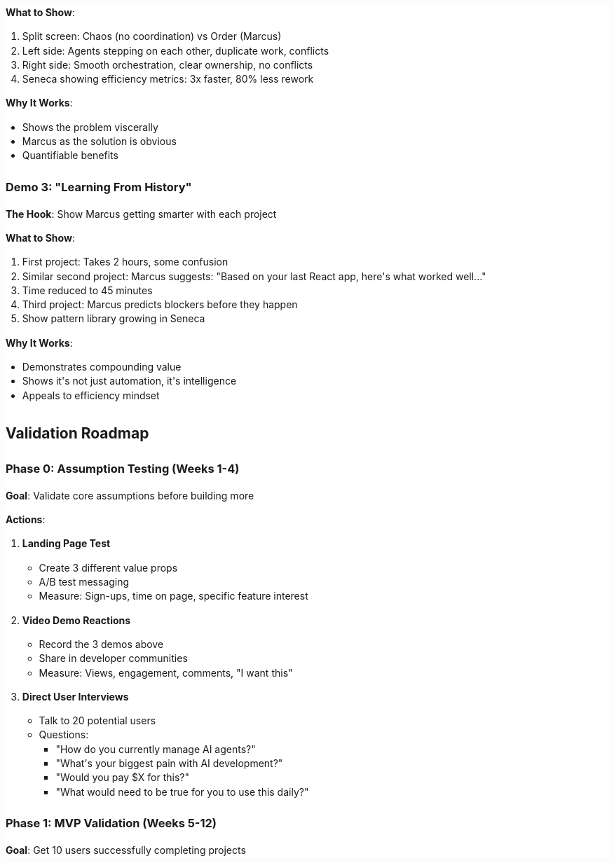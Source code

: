 **What to Show**:
1. Split screen: Chaos (no coordination) vs Order (Marcus)
2. Left side: Agents stepping on each other, duplicate work, conflicts
3. Right side: Smooth orchestration, clear ownership, no conflicts
4. Seneca showing efficiency metrics: 3x faster, 80% less rework

**Why It Works**:
- Shows the problem viscerally
- Marcus as the solution is obvious
- Quantifiable benefits

### Demo 3: "Learning From History"
**The Hook**: Show Marcus getting smarter with each project

**What to Show**:
1. First project: Takes 2 hours, some confusion
2. Similar second project: Marcus suggests: "Based on your last React app, here's what worked well..."
3. Time reduced to 45 minutes
4. Third project: Marcus predicts blockers before they happen
5. Show pattern library growing in Seneca

**Why It Works**:
- Demonstrates compounding value
- Shows it's not just automation, it's intelligence
- Appeals to efficiency mindset

## Validation Roadmap

### Phase 0: Assumption Testing (Weeks 1-4)
**Goal**: Validate core assumptions before building more

**Actions**:
1. **Landing Page Test**
   - Create 3 different value props
   - A/B test messaging
   - Measure: Sign-ups, time on page, specific feature interest

2. **Video Demo Reactions**
   - Record the 3 demos above
   - Share in developer communities
   - Measure: Views, engagement, comments, "I want this"

3. **Direct User Interviews**
   - Talk to 20 potential users
   - Questions:
     - "How do you currently manage AI agents?"
     - "What's your biggest pain with AI development?"
     - "Would you pay $X for this?"
     - "What would need to be true for you to use this daily?"

### Phase 1: MVP Validation (Weeks 5-12)
**Goal**: Get 10 users successfully completing projects
